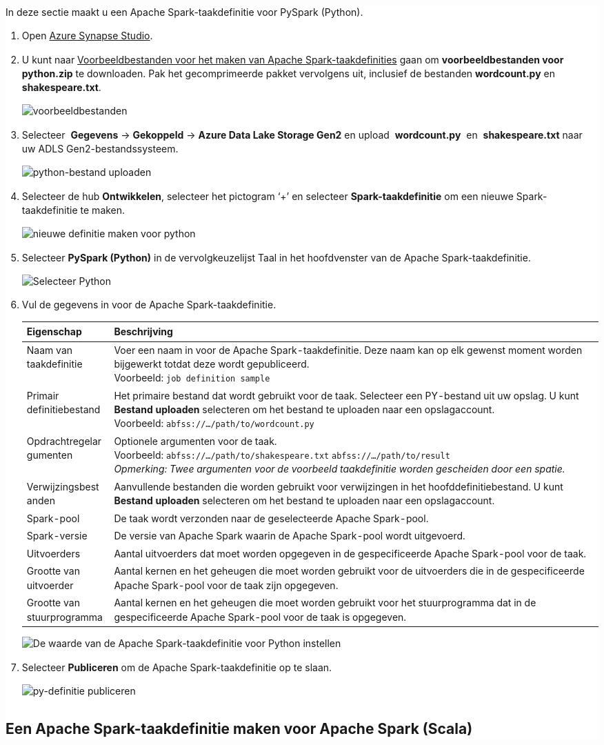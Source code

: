 In deze sectie maakt u een Apache Spark-taakdefinitie voor PySpark (Python).

1. Open [Azure Synapse Studio](https://web.azuresynapse.net/).

2. U kunt naar [Voorbeeldbestanden voor het maken van Apache Spark-taakdefinities](https://github.com/Azure-Samples/Synapse/tree/master/Spark/Python) gaan om **voorbeeldbestanden voor python.zip** te downloaden. Pak het gecomprimeerde pakket vervolgens uit, inclusief de bestanden **wordcount.py** en **shakespeare.txt**. 

     ![voorbeeldbestanden](./media/apache-spark-job-definitions/sample-files.png)

3. Selecteer  **Gegevens** -> **Gekoppeld** -> **Azure Data Lake Storage Gen2** en upload  **wordcount.py**  en  **shakespeare.txt** naar uw ADLS Gen2-bestandssysteem. 

     ![python-bestand uploaden](./media/apache-spark-job-definitions/upload-python-file.png)

4. Selecteer de hub **Ontwikkelen**, selecteer het pictogram ‘+’ en selecteer **Spark-taakdefinitie** om een nieuwe Spark-taakdefinitie te maken. 

     ![nieuwe definitie maken voor python](./media/apache-spark-job-definitions/create-new-definition.png)

5. Selecteer **PySpark (Python)** in de vervolgkeuzelijst Taal in het hoofdvenster van de Apache Spark-taakdefinitie.

     ![Selecteer Python](./media/apache-spark-job-definitions/select-python.png)

6. Vul de gegevens in voor de Apache Spark-taakdefinitie. 

     |  Eigenschap   | Beschrijving   |  
     | ----- | ----- |  
     |Naam van taakdefinitie| Voer een naam in voor de Apache Spark-taakdefinitie. Deze naam kan op elk gewenst moment worden bijgewerkt totdat deze wordt gepubliceerd. <br> Voorbeeld: `job definition sample`|
     |Primair definitiebestand| Het primaire bestand dat wordt gebruikt voor de taak. Selecteer een PY-bestand uit uw opslag. U kunt **Bestand uploaden** selecteren om het bestand te uploaden naar een opslagaccount. <br> Voorbeeld: `abfss://…/path/to/wordcount.py`|
     |Opdrachtregelargumenten| Optionele argumenten voor de taak. <br> Voorbeeld: `abfss://…/path/to/shakespeare.txt` `abfss://…/path/to/result` <br> *Opmerking: Twee argumenten voor de voorbeeld taakdefinitie worden gescheiden door een spatie.*|
     |Verwijzingsbestanden| Aanvullende bestanden die worden gebruikt voor verwijzingen in het hoofddefinitiebestand. U kunt **Bestand uploaden** selecteren om het bestand te uploaden naar een opslagaccount. |
     |Spark-pool| De taak wordt verzonden naar de geselecteerde Apache Spark-pool.|
     |Spark-versie| De versie van Apache Spark waarin de Apache Spark-pool wordt uitgevoerd.|
     |Uitvoerders| Aantal uitvoerders dat moet worden opgegeven in de gespecificeerde Apache Spark-pool voor de taak.|
     |Grootte van uitvoerder| Aantal kernen en het geheugen die moet worden gebruikt voor de uitvoerders die in de gespecificeerde Apache Spark-pool voor de taak zijn opgegeven.|  
     |Grootte van stuurprogramma| Aantal kernen en het geheugen die moet worden gebruikt voor het stuurprogramma dat in de gespecificeerde Apache Spark-pool voor de taak is opgegeven.|

     ![De waarde van de Apache Spark-taakdefinitie voor Python instellen](./media/apache-spark-job-definitions/create-py-definition.png)

7. Selecteer **Publiceren** om de Apache Spark-taakdefinitie op te slaan.

     ![py-definitie publiceren](./media/apache-spark-job-definitions/publish-py-definition.png)

## <a name="create-an-apache-spark-job-definition-for-apache-sparkscala"></a>Een Apache Spark-taakdefinitie maken voor Apache Spark (Scala)
